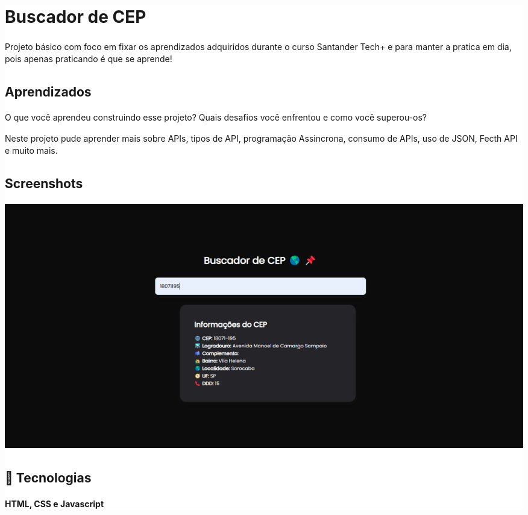 # Buscador de CEP

Projeto básico com foco em fixar os aprendizados adquiridos durante o curso Santander Tech+ e para manter a pratica em dia, pois apenas praticando é que se aprende!



## Aprendizados

O que você aprendeu construindo esse projeto? Quais desafios você enfrentou e como você superou-os?

Neste projeto pude aprender mais sobre APIs, tipos de API, programação Assincrona, consumo de APIs, uso de JSON, Fecth API e muito mais.


## Screenshots

<img src=".github/preview.png" width="100%">


## 🚀 Tecnologias

**HTML, CSS e Javascript**
